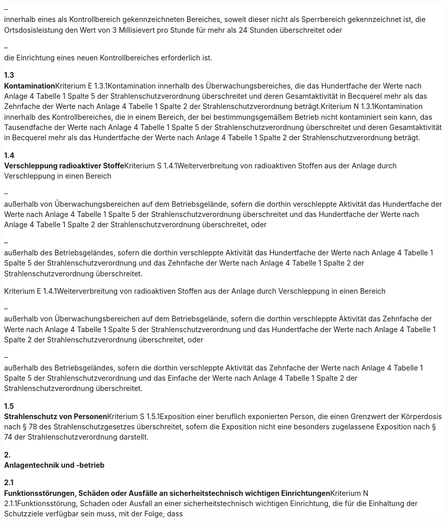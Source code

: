–  
innerhalb eines als Kontrollbereich gekennzeichneten Bereiches, soweit dieser nicht als Sperrbereich gekennzeichnet ist, die Ortsdosisleistung den Wert von 3 Millisievert pro Stunde für mehr als 24 Stunden überschreitet oder

–  
die Einrichtung eines neuen Kontrollbereiches erforderlich ist.

**1.3**  
**Kontamination**Kriterium E 1.3.1Kontamination innerhalb des Überwachungsbereiches, die das Hundertfache der Werte nach Anlage 4 Tabelle 1 Spalte 5 der Strahlenschutzverordnung überschreitet und deren Gesamtaktivität in Becquerel mehr als das Zehnfache der Werte nach Anlage 4 Tabelle 1 Spalte 2 der Strahlenschutzverordnung beträgt.Kriterium N 1.3.1Kontamination innerhalb des Kontrollbereiches, die in einem Bereich, der bei bestimmungsgemäßem Betrieb nicht kontaminiert sein kann, das Tausendfache der Werte nach Anlage 4 Tabelle 1 Spalte 5 der Strahlenschutzverordnung überschreitet und deren Gesamtaktivität in Becquerel mehr als das Hundertfache der Werte nach Anlage 4 Tabelle 1 Spalte 2 der Strahlenschutzverordnung beträgt.

**1.4**  
**Verschleppung radioaktiver Stoffe**Kriterium S 1.4.1Weiterverbreitung von radioaktiven Stoffen aus der Anlage durch Verschleppung in einen Bereich

–  
außerhalb von Überwachungsbereichen auf dem Betriebsgelände, sofern die dorthin verschleppte Aktivität das Hundertfache der Werte nach Anlage 4 Tabelle 1 Spalte 5 der Strahlenschutzverordnung überschreitet und das Hundertfache der Werte nach Anlage 4 Tabelle 1 Spalte 2 der Strahlenschutzverordnung überschreitet, oder

–  
außerhalb des Betriebsgeländes, sofern die dorthin verschleppte Aktivität das Hundertfache der Werte nach Anlage 4 Tabelle 1 Spalte 5 der Strahlenschutzverordnung und das Zehnfache der Werte nach Anlage 4 Tabelle 1 Spalte 2 der Strahlenschutzverordnung überschreitet.

Kriterium E 1.4.1Weiterverbreitung von radioaktiven Stoffen aus der Anlage durch Verschleppung in einen Bereich

–  
außerhalb von Überwachungsbereichen auf dem Betriebsgelände, sofern die dorthin verschleppte Aktivität das Zehnfache der Werte nach Anlage 4 Tabelle 1 Spalte 5 der Strahlenschutzverordnung und das Hundertfache der Werte nach Anlage 4 Tabelle 1 Spalte 2 der Strahlenschutzverordnung überschreitet, oder

–  
außerhalb des Betriebsgeländes, sofern die dorthin verschleppte Aktivität das Zehnfache der Werte nach Anlage 4 Tabelle 1 Spalte 5 der Strahlenschutzverordnung und das Einfache der Werte nach Anlage 4 Tabelle 1 Spalte 2 der Strahlenschutzverordnung überschreitet.

**1.5**  
**Strahlenschutz von Personen**Kriterium S 1.5.1Exposition einer beruflich exponierten Person, die einen Grenzwert der Körperdosis nach § 78 des Strahlenschutzgesetzes überschreitet, sofern die Exposition nicht eine besonders zugelassene Exposition nach § 74 der Strahlenschutzverordnung darstellt.

**2.**  
**Anlagentechnik und -betrieb**

**2.1**  
**Funktionsstörungen, Schäden oder Ausfälle an sicherheitstechnisch wichtigen Einrichtungen**Kriterium N 2.1.1Funktionsstörung, Schaden oder Ausfall an einer sicherheitstechnisch wichtigen Einrichtung, die für die Einhaltung der Schutzziele verfügbar sein muss, mit der Folge, dass
